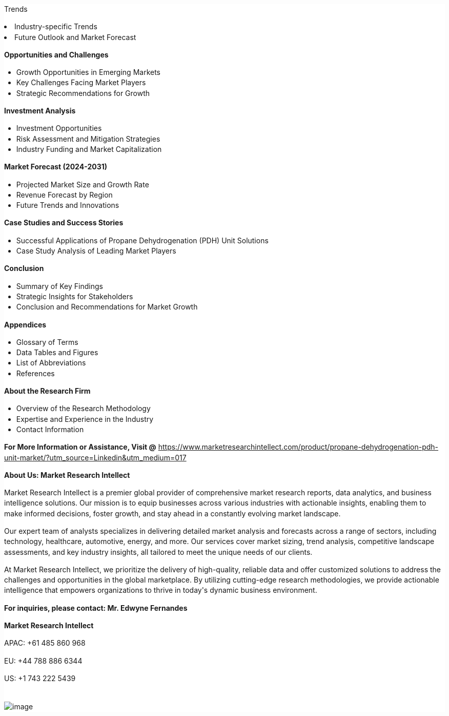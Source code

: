 Trends</li><li>Industry-specific Trends</li><li>Future Outlook and Market Forecast</li></ul><p><strong>Opportunities and Challenges</strong></p><ul><li>Growth Opportunities in Emerging Markets</li><li>Key Challenges Facing Market Players</li><li>Strategic Recommendations for Growth</li></ul><p><strong>Investment Analysis</strong></p><ul><li>Investment Opportunities</li><li>Risk Assessment and Mitigation Strategies</li><li>Industry Funding and Market Capitalization</li></ul><p><strong>Market Forecast (2024-2031)</strong></p><ul><li>Projected Market Size and Growth Rate</li><li>Revenue Forecast by Region</li><li>Future Trends and Innovations</li></ul><p><strong>Case Studies and Success Stories</strong></p><ul><li>Successful Applications of Propane Dehydrogenation (PDH) Unit Solutions</li><li>Case Study Analysis of Leading Market Players</li></ul><p><strong>Conclusion</strong></p><ul><li>Summary of Key Findings</li><li>Strategic Insights for Stakeholders</li><li>Conclusion and Recommendations for Market Growth</li></ul><p><strong>Appendices</strong></p><ul><li>Glossary of Terms</li><li>Data Tables and Figures</li><li>List of Abbreviations</li><li>References</li></ul><p><strong>About the Research Firm</strong></p><ul><li>Overview of the Research Methodology</li><li>Expertise and Experience in the Industry</li><li>Contact Information</li></ul></div><div class="article-main__content" data-test-id="publishing-text-block"><p><span class="font-[700]"><strong>For More Information or Assistance, Visit @</strong>&nbsp;<a href="https://www.marketresearchintellect.com/product/propane-dehydrogenation-pdh-unit-market/?utm_source=Linkedin&utm_medium=017">https://www.marketresearchintellect.com/product/propane-dehydrogenation-pdh-unit-market/?utm_source=Linkedin&utm_medium=017</a></span></p><p><strong>About Us: Market Research Intellect</strong></p><p>Market Research Intellect is a premier global provider of comprehensive market research reports, data analytics, and business intelligence solutions. Our mission is to equip businesses across various industries with actionable insights, enabling them to make informed decisions, foster growth, and stay ahead in a constantly evolving market landscape.</p><p>Our expert team of analysts specializes in delivering detailed market analysis and forecasts across a range of sectors, including technology, healthcare, automotive, energy, and more. Our services cover market sizing, trend analysis, competitive landscape assessments, and key industry insights, all tailored to meet the unique needs of our clients.</p><p>At Market Research Intellect, we prioritize the delivery of high-quality, reliable data and offer customized solutions to address the challenges and opportunities in the global marketplace. By utilizing cutting-edge research methodologies, we provide actionable intelligence that empowers organizations to thrive in today's dynamic business environment.</p><p><strong>For inquiries, please contact: Mr. Edwyne Fernandes</strong></p><p><strong>Market Research Intellect</strong></p><p>APAC: +61 485 860 968</p><p>EU: +44 788 886 6344</p><p>US: +1 743 222 5439</p></div><div class="article-main__content" data-test-id="publishing-text-block">&nbsp;</div>
![image](https://github.com/user-attachments/assets/27a91ca5-d2a2-4617-94ac-2459c4ee49eb)
